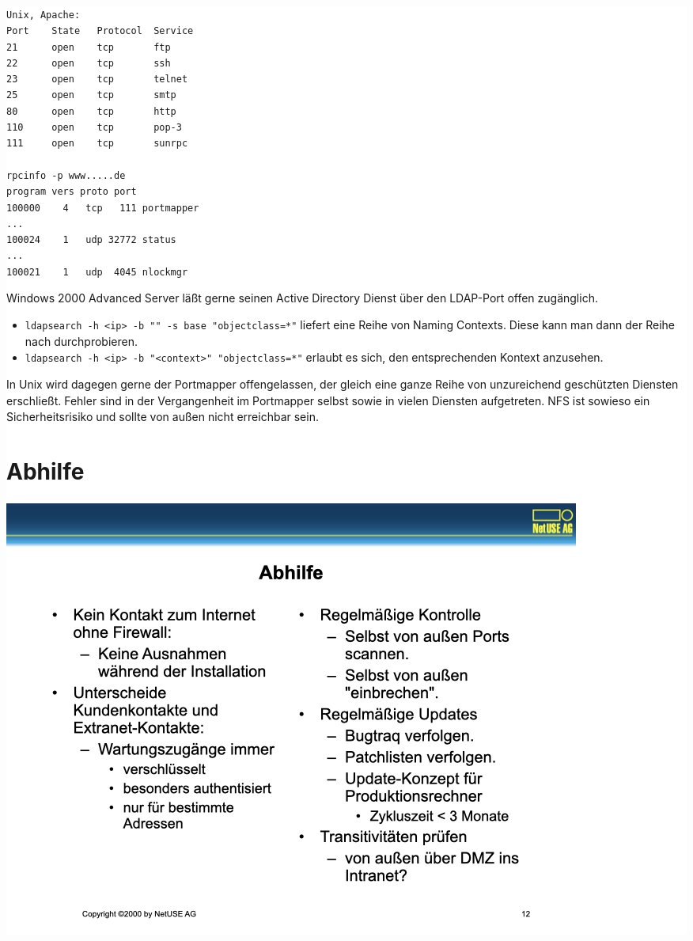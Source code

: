 ```console
Unix, Apache:
Port    State   Protocol  Service
21      open    tcp       ftp
22      open    tcp       ssh
23      open    tcp       telnet
25      open    tcp       smtp
80      open    tcp       http
110     open    tcp       pop-3
111     open    tcp       sunrpc

rpcinfo -p www.....de
program vers proto port
100000    4   tcp   111 portmapper
...
100024    1   udp 32772 status
...
100021    1   udp  4045 nlockmgr
```

Windows 2000 Advanced Server läßt gerne seinen Active Directory Dienst über den LDAP-Port offen zugänglich.

- `ldapsearch -h <ip> -b "" -s base "objectclass=*"` liefert eine Reihe von Naming Contexts. Diese kann man dann der Reihe nach durchprobieren.
- `ldapsearch -h <ip> -b "<context>" "objectclass=*"` erlaubt es sich, den entsprechenden Kontext anzusehen.

In Unix wird dagegen gerne der Portmapper offengelassen, der gleich eine ganze Reihe von unzureichend geschützten Diensten erschließt.
Fehler sind in der Vergangenheit im Portmapper selbst sowie in vielen Diensten aufgetreten.
NFS ist sowieso ein Sicherheitsrisiko und sollte von außen nicht erreichbar sein.

# Abhilfe

![](/uploads/2000/08/web-security.012.jpg)
